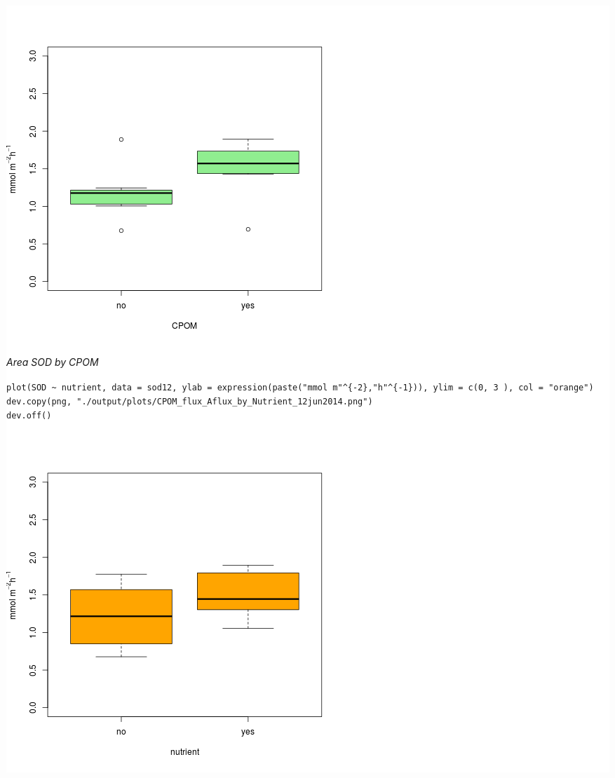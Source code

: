 ![Area SOD by CPOM](../output/plots/CPOM_flux_Aflux_by_CPOM_12jun2014.png)

_Area SOD by CPOM_

    plot(SOD ~ nutrient, data = sod12, ylab = expression(paste("mmol m"^{-2},"h"^{-1})), ylim = c(0, 3 ), col = "orange")
    dev.copy(png, "./output/plots/CPOM_flux_Aflux_by_Nutrient_12jun2014.png")
    dev.off()

![Area SOD by CPOM](../output/plots/CPOM_flux_Aflux_by_nutrient_12jun2014.png)
